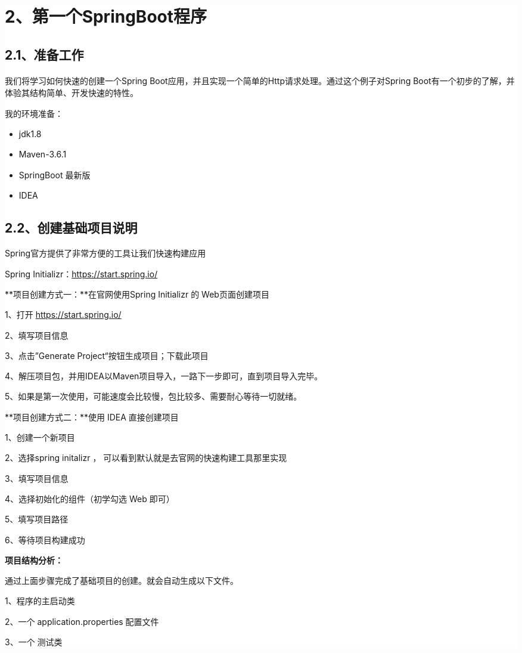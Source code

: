 

# 2、第一个SpringBoot程序

## 2.1、准备工作

我们将学习如何快速的创建一个Spring Boot应用，并且实现一个简单的Http请求处理。通过这个例子对Spring Boot有一个初步的了解，并体验其结构简单、开发快速的特性。

我的环境准备：

- jdk1.8
- Maven-3.6.1
- SpringBoot 最新版

- IDEA

## 2.2、创建基础项目说明

Spring官方提供了非常方便的工具让我们快速构建应用

Spring Initializr：https://start.spring.io/

**项目创建方式一：**在官网使用Spring Initializr 的 Web页面创建项目

1、打开  https://start.spring.io/

2、填写项目信息

3、点击”Generate Project“按钮生成项目；下载此项目

4、解压项目包，并用IDEA以Maven项目导入，一路下一步即可，直到项目导入完毕。

5、如果是第一次使用，可能速度会比较慢，包比较多、需要耐心等待一切就绪。



**项目创建方式二：**使用 IDEA 直接创建项目

1、创建一个新项目

2、选择spring initalizr ， 可以看到默认就是去官网的快速构建工具那里实现

3、填写项目信息

4、选择初始化的组件（初学勾选 Web 即可）

5、填写项目路径

6、等待项目构建成功



**项目结构分析：**

通过上面步骤完成了基础项目的创建。就会自动生成以下文件。

1、程序的主启动类

2、一个 application.properties 配置文件

3、一个 测试类

